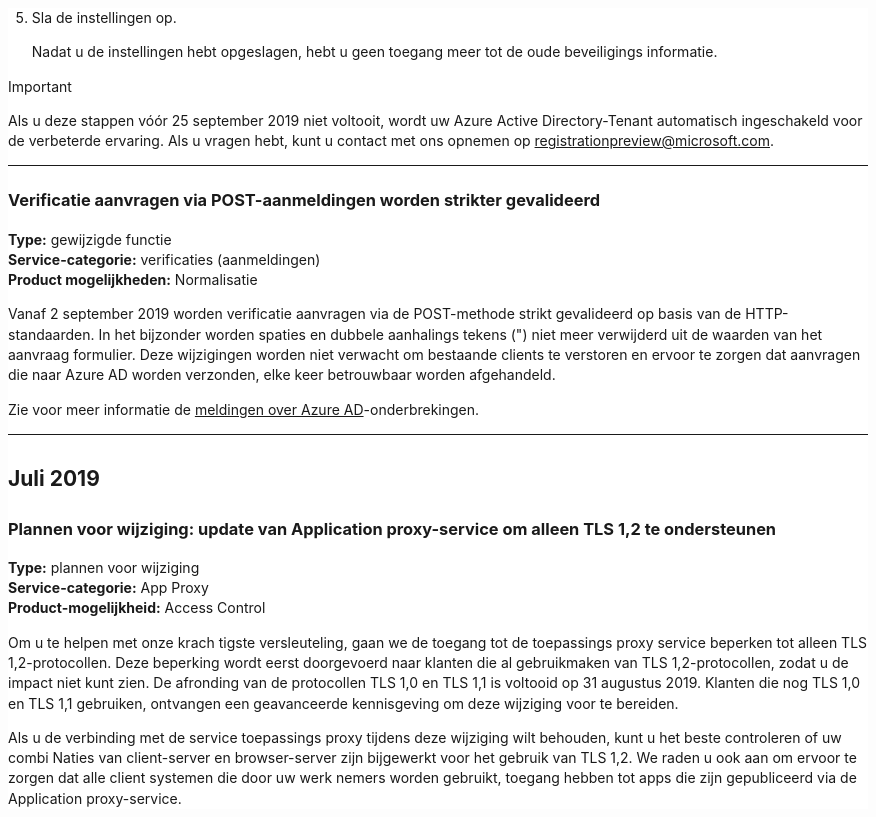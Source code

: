 5. Sla de instellingen op.

    Nadat u de instellingen hebt opgeslagen, hebt u geen toegang meer tot de oude beveiligings informatie.

>[!Important]
>Als u deze stappen vóór 25 september 2019 niet voltooit, wordt uw Azure Active Directory-Tenant automatisch ingeschakeld voor de verbeterde ervaring. Als u vragen hebt, kunt u contact met ons opnemen op registrationpreview@microsoft.com.

---

### <a name="authentication-requests-using-post-logins-will-be-more-strictly-validated"></a>Verificatie aanvragen via POST-aanmeldingen worden strikter gevalideerd

**Type:** gewijzigde functie  
**Service-categorie:** verificaties (aanmeldingen)  
**Product mogelijkheden:** Normalisatie

Vanaf 2 september 2019 worden verificatie aanvragen via de POST-methode strikt gevalideerd op basis van de HTTP-standaarden. In het bijzonder worden spaties en dubbele aanhalings tekens (") niet meer verwijderd uit de waarden van het aanvraag formulier. Deze wijzigingen worden niet verwacht om bestaande clients te verstoren en ervoor te zorgen dat aanvragen die naar Azure AD worden verzonden, elke keer betrouwbaar worden afgehandeld.

Zie voor meer informatie de [meldingen over Azure AD](https://docs.microsoft.com/azure/active-directory/develop/reference-breaking-changes#post-form-semantics-will-be-enforced-more-strictly---spaces-and-quotes-will-be-ignored)-onderbrekingen.

---

## <a name="july-2019"></a>Juli 2019

### <a name="plan-for-change-application-proxy-service-update-to-support-only-tls-12"></a>Plannen voor wijziging: update van Application proxy-service om alleen TLS 1,2 te ondersteunen

**Type:** plannen voor wijziging  
**Service-categorie:** App Proxy  
**Product-mogelijkheid:** Access Control

Om u te helpen met onze krach tigste versleuteling, gaan we de toegang tot de toepassings proxy service beperken tot alleen TLS 1,2-protocollen. Deze beperking wordt eerst doorgevoerd naar klanten die al gebruikmaken van TLS 1,2-protocollen, zodat u de impact niet kunt zien. De afronding van de protocollen TLS 1,0 en TLS 1,1 is voltooid op 31 augustus 2019. Klanten die nog TLS 1,0 en TLS 1,1 gebruiken, ontvangen een geavanceerde kennisgeving om deze wijziging voor te bereiden.

Als u de verbinding met de service toepassings proxy tijdens deze wijziging wilt behouden, kunt u het beste controleren of uw combi Naties van client-server en browser-server zijn bijgewerkt voor het gebruik van TLS 1,2. We raden u ook aan om ervoor te zorgen dat alle client systemen die door uw werk nemers worden gebruikt, toegang hebben tot apps die zijn gepubliceerd via de Application proxy-service.
